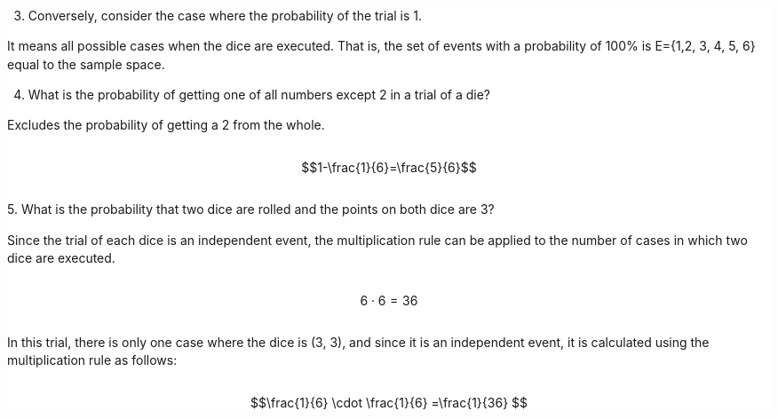 
3. Conversely, consider the case where the probability of the trial is 1. 

It means all possible cases when the dice are executed. That is, the set of events with a probability of 100\% is E=\{1,2, 3, 4, 5, 6\} equal to the sample space.

4. What is the probability of getting one of all numbers except 2 in a trial of a die?

Excludes the probability of getting a 2 from the whole. <br><br>
$$1-\frac{1}{6}=\frac{5}{6}$$
<br>
5. What is the probability that two dice are rolled and the points on both dice are 3?

Since the trial of each dice is an independent event, the multiplication rule can be applied to the number of cases in which two dice are executed. <br><br>
$$6 \cdot 6 =36$$
<br>
In this trial, there is only one case where the dice is (3, 3), and since it is an independent event, it is calculated using the multiplication rule as follows: <br><br>
$$\frac{1}{6} \cdot \frac{1}{6}  =\frac{1}{36} $$

